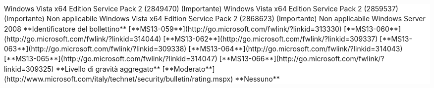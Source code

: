 <td style="border:1px solid black;">
Windows Vista x64 Edition Service Pack 2  
(2849470)  
(Importante)
</td>
<td style="border:1px solid black;">
Windows Vista x64 Edition Service Pack 2  
(2859537)  
(Importante)
</td>
<td style="border:1px solid black;">
Non applicabile
</td>
<td style="border:1px solid black;">
Windows Vista x64 Edition Service Pack 2  
(2868623)  
(Importante)
</td>
<td style="border:1px solid black;">
Non applicabile
</td>
</tr>
<tr>
<th colspan="8">
Windows Server 2008
</th>
</tr>
<tr class="alternateRow">
<td style="border:1px solid black;">
**Identificatore del bollettino**
</td>
<td style="border:1px solid black;">
[**MS13-059**](http://go.microsoft.com/fwlink/?linkid=313330)
</td>
<td style="border:1px solid black;">
[**MS13-060**](http://go.microsoft.com/fwlink/?linkid=314044)
</td>
<td style="border:1px solid black;">
[**MS13-062**](http://go.microsoft.com/fwlink/?linkid=309337)
</td>
<td style="border:1px solid black;">
[**MS13-063**](http://go.microsoft.com/fwlink/?linkid=309338)
</td>
<td style="border:1px solid black;">
[**MS13-064**](http://go.microsoft.com/fwlink/?linkid=314043)
</td>
<td style="border:1px solid black;">
[**MS13-065**](http://go.microsoft.com/fwlink/?linkid=314047)
</td>
<td style="border:1px solid black;">
[**MS13-066**](http://go.microsoft.com/fwlink/?linkid=309325)
</td>
</tr>
<tr>
<td style="border:1px solid black;">
**Livello di gravità aggregato**
</td>
<td style="border:1px solid black;">
[**Moderato**](http://www.microsoft.com/italy/technet/security/bulletin/rating.mspx)
</td>
<td style="border:1px solid black;">
**Nessuno**
</td>
<td style="border:1px solid black;">